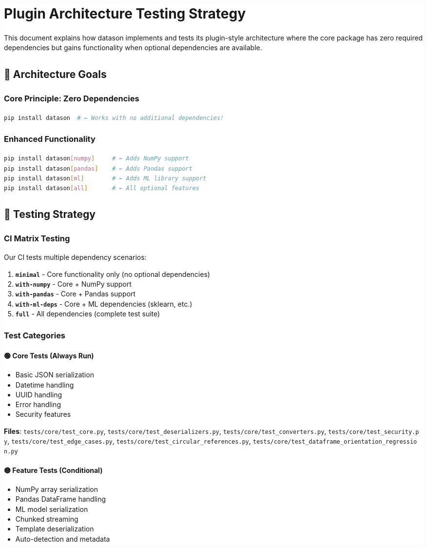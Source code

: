 # Plugin Architecture Testing Strategy

This document explains how datason implements and tests its plugin-style architecture where the core package has zero required dependencies but gains functionality when optional dependencies are available.

## 🎯 Architecture Goals

### Core Principle: Zero Dependencies
```bash
pip install datason  # ← Works with no additional dependencies!
```

### Enhanced Functionality
```bash
pip install datason[numpy]     # ← Adds NumPy support
pip install datason[pandas]    # ← Adds Pandas support  
pip install datason[ml]        # ← Adds ML library support
pip install datason[all]       # ← All optional features
```

## 🧪 Testing Strategy

### CI Matrix Testing
Our CI tests multiple dependency scenarios:

1. **`minimal`** - Core functionality only (no optional dependencies)
2. **`with-numpy`** - Core + NumPy support
3. **`with-pandas`** - Core + Pandas support
4. **`with-ml-deps`** - Core + ML dependencies (sklearn, etc.)
5. **`full`** - All dependencies (complete test suite)

### Test Categories

#### 🟢 Core Tests (Always Run)
- Basic JSON serialization
- Datetime handling
- UUID handling
- Error handling
- Security features

**Files**: `tests/core/test_core.py`, `tests/core/test_deserializers.py`, `tests/core/test_converters.py`, `tests/core/test_security.py`, `tests/core/test_edge_cases.py`, `tests/core/test_circular_references.py`, `tests/core/test_dataframe_orientation_regression.py`

#### 🟡 Feature Tests (Conditional)
- NumPy array serialization
- Pandas DataFrame handling
- ML model serialization
- Chunked streaming
- Template deserialization
- Auto-detection and metadata
